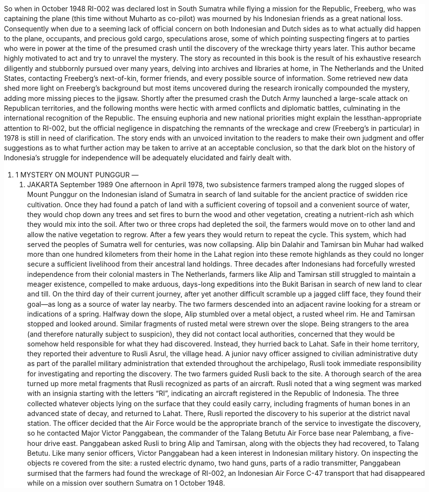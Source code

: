 So when in October 1948 RI-002 was declared lost in South Sumatra while flying a mission for the Republic, Freeberg, who was captaining the plane (this time without Muharto as co-pilot) was mourned by his Indonesian friends as a great national loss. Consequently when due to a seeming lack of official concern on both Indonesian and Dutch sides as to what actually did happen to the plane, occupants, and precious gold cargo, speculations arose, some of which pointing suspecting fingers at to parties who were in power at the time of the presumed crash until the discovery of the wreckage thirty years later. This author became highly motivated to act and try to unravel the mystery. The story as recounted in this book is the result of his exhaustive research diligently and stubbornly pursued over many years, delving into archives and libraries at home, in The Netherlands and the United States, contacting Freeberg’s next-of-kin, former friends, and every possible source of information. Some retrieved new data shed more light on Freeberg’s background but most items uncovered during the research ironically compounded the mystery, adding more missing pieces to the jigsaw. 
Shortly after the presumed crash the Dutch Army launched a large-scale attack on Republican territories, and the following months were hectic with armed conflicts and diplomatic battles, culminating in the international recognition of the Republic. The ensuing euphoria and new national priorities might explain the lessthan-appropriate attention to RI-002, but the official negligence in dispatching the remnants of the wreckage and crew (Freeberg’s in particular) in 1978 is still in need of clarification. The story ends with an unvoiced invitation to the readers to make their own judgment and offer suggestions as to what further action may be taken to arrive at an acceptable conclusion, so that the dark blot on the history of Indonesia’s struggle for independence will be adequately elucidated and fairly dealt with. 
1. 1 MYSTERY ON MOUNT PUNGGUR — 
   1. JAKARTA September 1989 
One afternoon in April 1978, two subsistence farmers tramped along the rugged slopes of Mount Punggur on the Indonesian island of Sumatra in search of land suitable for the ancient practice of swidden rice cultivation. Once they had found a patch of land with a sufficient covering of topsoil and a convenient source of water, they would chop down any trees and set fires to burn the wood and other vegetation, creating a nutrient-rich ash which they would mix into the soil. After two or three crops had depleted the soil, the farmers would move on to other land and allow the native vegetation to regrow. After a few years they would return to repeat the cycle. 
This system, which had served the peoples of Sumatra well for centuries, was now collapsing. Alip bin Dalahir and Tamirsan bin Muhar had walked more than one hundred kilometers from their home in the Lahat region into these remote highlands as they could no longer secure a sufficient livelihood from their ancestral land holdings. Three decades after Indonesians had forcefully wrested independence from their colonial masters in The Netherlands, farmers like Alip and Tamirsan still struggled to maintain a meager existence, compelled to make arduous, days-long expeditions into the Bukit Barisan in search of new land to clear and till. 
On the third day of their current journey, after yet another difficult scramble up a jagged cliff face, they found their goal—as long as a source of water lay nearby. The two farmers descended into an adjacent ravine looking for a stream or indications of a spring. Halfway down the slope, Alip stumbled over a metal object, a rusted wheel rim. He and Tamirsan stopped and looked around. Similar fragments of rusted metal were strewn over the slope. 
Being strangers to the area (and therefore naturally subject to suspicion), they did not contact local authorities, concerned that they would be somehow held responsible for what they had discovered. Instead, they hurried back to Lahat. Safe in their home territory, they reported their adventure to Rusli Asrul, the village head. A junior navy officer assigned to civilian administrative duty as part of the parallel military administration that extended throughout the archipelago, Rusli took immediate responsibility for investigating and reporting the discovery. The two farmers guided Rusli back to the site. A thorough search of the area turned up more metal fragments that Rusli recognized as parts of an aircraft. Rusli noted that a wing segment was marked with an insignia starting with the letters “RI”, indicating an aircraft registered in the Republic of Indonesia. The three collected whatever objects lying on the surface that they could easily carry, including fragments of human bones in an advanced state of decay, and returned to Lahat. 
There, Rusli reported the discovery to his superior at the district naval station. The officer decided that the Air Force would be the appropriate branch of the service to investigate the discovery, so he contacted Major Victor Panggabean, the commander of the Talang Betutu Air Force base near Palembang, a five-hour drive east. Panggabean asked Rusli to bring Alip and Tamirsan, along with the objects they had recovered, to Talang Betutu. 
Like many senior officers, Victor Panggabean had a keen interest in Indonesian military history. On inspecting the objects re
covered from the site: a rusted electric dynamo, two hand guns, parts of a radio transmitter, Panggabean surmised that the farmers had found the wreckage of RI-002, an Indonesian Air Force C-47 transport that had disappeared while on a mission over southern Sumatra on 1 October 1948. 